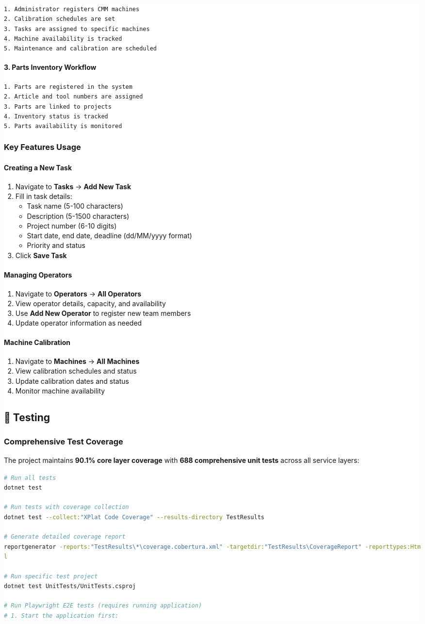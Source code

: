 ```
1. Administrator registers CMM machines
2. Calibration schedules are set
3. Tasks are assigned to specific machines
4. Machine availability is tracked
5. Maintenance and calibration are scheduled
```

#### 3. Parts Inventory Workflow

```
1. Parts are registered in the system
2. Article and tool numbers are assigned
3. Parts are linked to projects
4. Inventory status is tracked
5. Parts availability is monitored
```

### Key Features Usage

#### Creating a New Task
1. Navigate to **Tasks** → **Add New Task**
2. Fill in task details:
   - Task name (5-100 characters)
   - Description (5-1500 characters)
   - Project number (6-10 digits)
   - Start date, end date, deadline (dd/MM/yyyy format)
   - Priority and status
3. Click **Save Task**

#### Managing Operators
1. Navigate to **Operators** → **All Operators**
2. View operator details, capacity, and availability
3. Use **Add New Operator** to register new team members
4. Update operator information as needed

#### Machine Calibration
1. Navigate to **Machines** → **All Machines**
2. View calibration schedules and status
3. Update calibration dates and status
4. Monitor machine availability

## 🧪 Testing

### Comprehensive Test Coverage

The project maintains **90.1% core layer coverage** with **688 comprehensive unit tests** across all service layers:

```bash
# Run all tests
dotnet test

# Run tests with coverage collection
dotnet test --collect:"XPlat Code Coverage" --results-directory TestResults

# Generate detailed coverage report
reportgenerator -reports:"TestResults\*\coverage.cobertura.xml" -targetdir:"TestResults\CoverageReport" -reporttypes:Html

# Run specific test project
dotnet test UnitTests/UnitTests.csproj

# Run Playwright E2E tests (requires running application)
# 1. Start the application first:
```